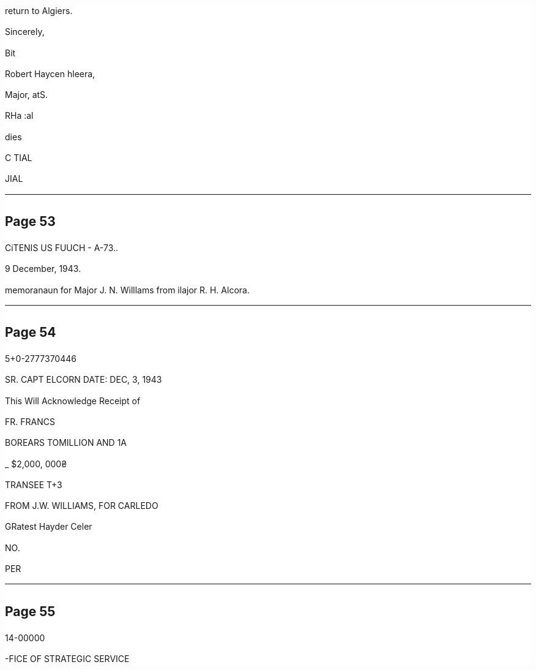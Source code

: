 return to Algiers.

Sincerely,

Bit

Robert Haycen hleera,

Major, atS.

RHa :al

dies

C TIAL

JIAL

---

## Page 53

CiTENIS US FUUCH - A-73..

9 December, 1943.

memoranaun for Major J. N. Willlams from ilajor R. H. Alcora.

---

## Page 54

5+0-2777370446

SR. CAPT ELCORN DATE: DEC, 3, 1943

This Will Acknowledge Receipt of

FR. FRANCS

BOREARS TOMILLION AND 1A

_ $2,000, 000₴

TRANSEE T+3

FROM J.W. WILLIAMS, FOR CARLEDO

GRatest Hayder Celer

NO.

PER

---

## Page 55

14-00000

-FICE OF STRATEGIC SERVICE
